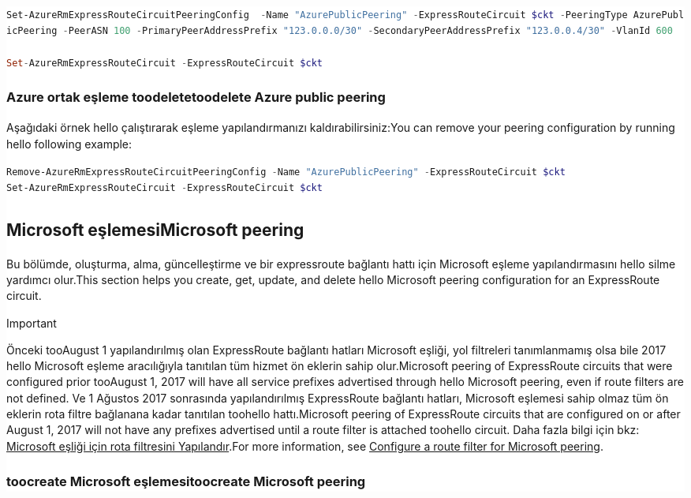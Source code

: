 ```powershell
Set-AzureRmExpressRouteCircuitPeeringConfig  -Name "AzurePublicPeering" -ExpressRouteCircuit $ckt -PeeringType AzurePublicPeering -PeerASN 100 -PrimaryPeerAddressPrefix "123.0.0.0/30" -SecondaryPeerAddressPrefix "123.0.0.4/30" -VlanId 600

Set-AzureRmExpressRouteCircuit -ExpressRouteCircuit $ckt
```

### <a name="toodelete-azure-public-peering"></a><span data-ttu-id="9ae37-209">Azure ortak eşleme toodelete</span><span class="sxs-lookup"><span data-stu-id="9ae37-209">toodelete Azure public peering</span></span>

<span data-ttu-id="9ae37-210">Aşağıdaki örnek hello çalıştırarak eşleme yapılandırmanızı kaldırabilirsiniz:</span><span class="sxs-lookup"><span data-stu-id="9ae37-210">You can remove your peering configuration by running hello following example:</span></span>

```powershell
Remove-AzureRmExpressRouteCircuitPeeringConfig -Name "AzurePublicPeering" -ExpressRouteCircuit $ckt
Set-AzureRmExpressRouteCircuit -ExpressRouteCircuit $ckt
```

## <a name="microsoft-peering"></a><span data-ttu-id="9ae37-211">Microsoft eşlemesi</span><span class="sxs-lookup"><span data-stu-id="9ae37-211">Microsoft peering</span></span>

<span data-ttu-id="9ae37-212">Bu bölümde, oluşturma, alma, güncelleştirme ve bir expressroute bağlantı hattı için Microsoft eşleme yapılandırmasını hello silme yardımcı olur.</span><span class="sxs-lookup"><span data-stu-id="9ae37-212">This section helps you create, get, update, and delete hello Microsoft peering configuration for an ExpressRoute circuit.</span></span>

> [!IMPORTANT]
> <span data-ttu-id="9ae37-213">Önceki tooAugust 1 yapılandırılmış olan ExpressRoute bağlantı hatları Microsoft eşliği, yol filtreleri tanımlanmamış olsa bile 2017 hello Microsoft eşleme aracılığıyla tanıtılan tüm hizmet ön eklerin sahip olur.</span><span class="sxs-lookup"><span data-stu-id="9ae37-213">Microsoft peering of ExpressRoute circuits that were configured prior tooAugust 1, 2017 will have all service prefixes advertised through hello Microsoft peering, even if route filters are not defined.</span></span> <span data-ttu-id="9ae37-214">Ve 1 Ağustos 2017 sonrasında yapılandırılmış ExpressRoute bağlantı hatları, Microsoft eşlemesi sahip olmaz tüm ön eklerin rota filtre bağlanana kadar tanıtılan toohello hattı.</span><span class="sxs-lookup"><span data-stu-id="9ae37-214">Microsoft peering of ExpressRoute circuits that are configured on or after August 1, 2017 will not have any prefixes advertised until a route filter is attached toohello circuit.</span></span> <span data-ttu-id="9ae37-215">Daha fazla bilgi için bkz: [Microsoft eşliği için rota filtresini Yapılandır](how-to-routefilter-powershell.md).</span><span class="sxs-lookup"><span data-stu-id="9ae37-215">For more information, see [Configure a route filter for Microsoft peering](how-to-routefilter-powershell.md).</span></span>
> 
> 

### <a name="toocreate-microsoft-peering"></a><span data-ttu-id="9ae37-216">toocreate Microsoft eşlemesi</span><span class="sxs-lookup"><span data-stu-id="9ae37-216">toocreate Microsoft peering</span></span>

